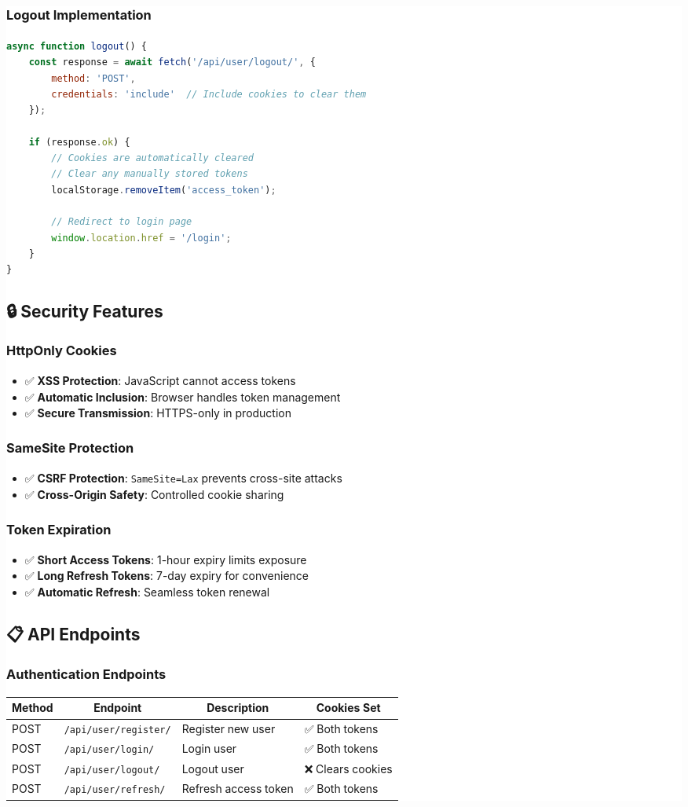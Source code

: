 ### **Logout Implementation**

```javascript
async function logout() {
    const response = await fetch('/api/user/logout/', {
        method: 'POST',
        credentials: 'include'  // Include cookies to clear them
    });
    
    if (response.ok) {
        // Cookies are automatically cleared
        // Clear any manually stored tokens
        localStorage.removeItem('access_token');
        
        // Redirect to login page
        window.location.href = '/login';
    }
}
```

## 🔒 Security Features

### **HttpOnly Cookies**
- ✅ **XSS Protection**: JavaScript cannot access tokens
- ✅ **Automatic Inclusion**: Browser handles token management
- ✅ **Secure Transmission**: HTTPS-only in production

### **SameSite Protection**
- ✅ **CSRF Protection**: `SameSite=Lax` prevents cross-site attacks
- ✅ **Cross-Origin Safety**: Controlled cookie sharing

### **Token Expiration**
- ✅ **Short Access Tokens**: 1-hour expiry limits exposure
- ✅ **Long Refresh Tokens**: 7-day expiry for convenience
- ✅ **Automatic Refresh**: Seamless token renewal

## 📋 API Endpoints

### **Authentication Endpoints**

| Method | Endpoint | Description | Cookies Set |
|--------|----------|-------------|-------------|
| POST | `/api/user/register/` | Register new user | ✅ Both tokens |
| POST | `/api/user/login/` | Login user | ✅ Both tokens |
| POST | `/api/user/logout/` | Logout user | ❌ Clears cookies |
| POST | `/api/user/refresh/` | Refresh access token | ✅ Both tokens |
